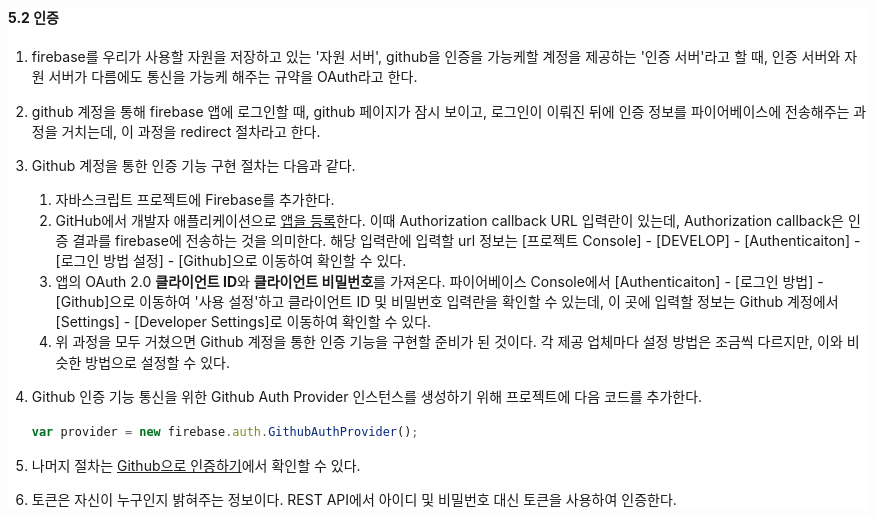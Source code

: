 #### 5.2 인증

1. firebase를 우리가 사용할 자원을 저장하고 있는 '자원 서버', github을 인증을 가능케할 계정을 제공하는 '인증 서버'라고 할 때, 인증 서버와 자원 서버가 다름에도 통신을 가능케 해주는 규약을 OAuth라고 한다.

2. github 계정을 통해 firebase 앱에 로그인할 때, github 페이지가 잠시 보이고, 로그인이 이뤄진 뒤에 인증 정보를 파이어베이스에 전송해주는 과정을 거치는데, 이 과정을 redirect 절차라고 한다.

3. Github 계정을 통한 인증 기능 구현 절차는 다음과 같다.

   1. 자바스크립트 프로젝트에 Firebase를 추가한다.
   2. GitHub에서 개발자 애플리케이션으로 [앱을 등록](https://github.com/settings/applications/new)한다. 이때 Authorization callback URL 입력란이 있는데, Authorization callback은 인증 결과를 firebase에 전송하는 것을 의미한다. 해당 입력란에 입력할 url 정보는 [프로젝트 Console] - [DEVELOP] - [Authenticaiton] - [로그인 방법 설정] - [Github]으로 이동하여 확인할 수 있다.
   3. 앱의 OAuth 2.0 **클라이언트 ID**와 **클라이언트 비밀번호**를 가져온다. 파이어베이스 Console에서 [Authenticaiton] - [로그인 방법] - [Github]으로 이동하여 '사용 설정'하고 클라이언트 ID 및 비밀번호 입력란을 확인할 수 있는데, 이 곳에 입력할 정보는 Github 계정에서 [Settings] - [Developer Settings]로 이동하여 확인할 수 있다.
   4. 위 과정을 모두 거쳤으면 Github 계정을 통한 인증 기능을 구현할 준비가 된 것이다. 각 제공 업체마다 설정 방법은 조금씩 다르지만, 이와 비슷한 방법으로 설정할 수 있다.

4. Github 인증 기능 통신을 위한 Github Auth Provider 인스턴스를 생성하기 위해 프로젝트에 다음 코드를 추가한다.

   ```javascript
   var provider = new firebase.auth.GithubAuthProvider();
   ```

5. 나머지 절차는 [Github으로 인증하기](https://firebase.google.com/docs/auth/web/github-auth)에서 확인할 수 있다.

6. 토큰은 자신이 누구인지 밝혀주는 정보이다. REST API에서 아이디 및 비밀번호 대신 토큰을 사용하여 인증한다.
